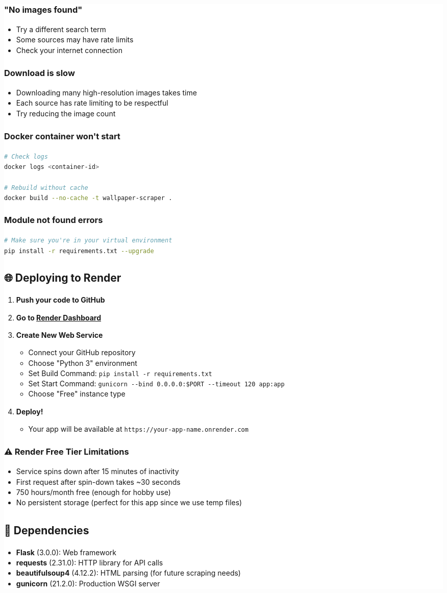### "No images found"
- Try a different search term
- Some sources may have rate limits
- Check your internet connection

### Download is slow
- Downloading many high-resolution images takes time
- Each source has rate limiting to be respectful
- Try reducing the image count

### Docker container won't start
```bash
# Check logs
docker logs <container-id>

# Rebuild without cache
docker build --no-cache -t wallpaper-scraper .
```

### Module not found errors
```bash
# Make sure you're in your virtual environment
pip install -r requirements.txt --upgrade
```

## 🌐 Deploying to Render

1. **Push your code to GitHub**

2. **Go to [Render Dashboard](https://dashboard.render.com/)**

3. **Create New Web Service**
   - Connect your GitHub repository
   - Choose "Python 3" environment
   - Set Build Command: `pip install -r requirements.txt`
   - Set Start Command: `gunicorn --bind 0.0.0.0:$PORT --timeout 120 app:app`
   - Choose "Free" instance type

4. **Deploy!**
   - Your app will be available at `https://your-app-name.onrender.com`

### ⚠️ Render Free Tier Limitations
- Service spins down after 15 minutes of inactivity
- First request after spin-down takes ~30 seconds
- 750 hours/month free (enough for hobby use)
- No persistent storage (perfect for this app since we use temp files)

## 📝 Dependencies

- **Flask** (3.0.0): Web framework
- **requests** (2.31.0): HTTP library for API calls
- **beautifulsoup4** (4.12.2): HTML parsing (for future scraping needs)
- **gunicorn** (21.2.0): Production WSGI server
